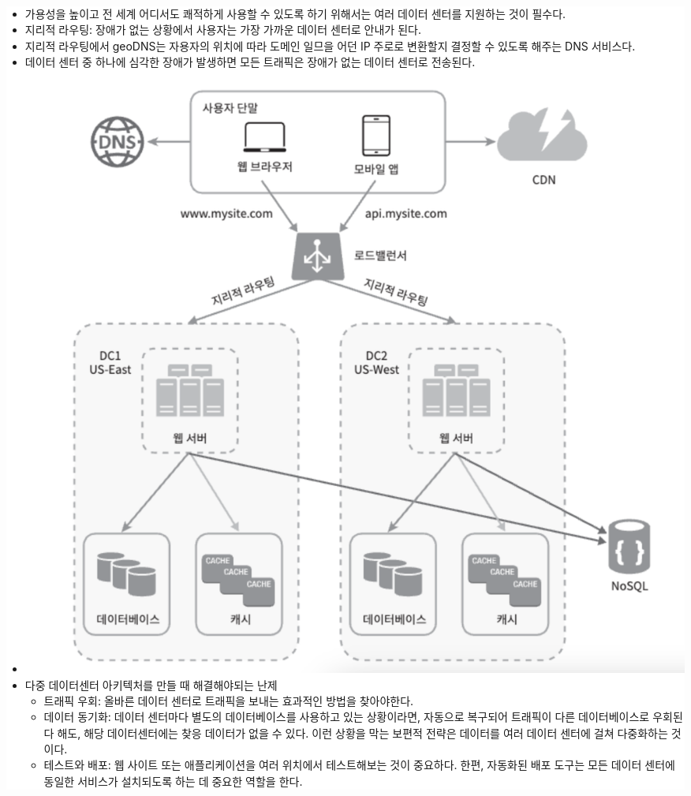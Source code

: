 - 가용성을 높이고 전 세계 어디서도 쾌적하게 사용할 수 있도록 하기 위해서는 여러 데이터 센터를 지원하는 것이 필수다.
- 지리적 라우팅: 장애가 없는 상황에서 사용자는 가장 가까운 데이터 센터로 안내가 된다.
- 지리적 라우팅에서 geoDNS는 자용자의 위치에 따라 도메인 일므을 어던 IP 주로로 변환할지 결정할 수 있도록 해주는 DNS 서비스다.
- 데이터 센터 중 하나에 심각한 장애가 발생하면 모든 트래픽은 장애가 없는 데이터 센터로 전송된다.
- ![](assets/Pasted%20image%2020240305222823.png)
- 다중 데이터센터 아키텍처를 만들 때 해결해야되는 난제
	- 트래픽 우회: 올바른 데이터 센터로 트래픽을 보내는 효과적인 방법을 찾아야한다.
	- 데이터 동기화: 데이터 센터마다 별도의 데이터베이스를 사용하고 있는 상황이라면, 자동으로 복구되어 트래픽이 다른 데이터베이스로 우회된다 해도, 해당 데이터센터에는 찾응 데이터가 없을 수 있다. 이런 상황을 막는 보편적 전략은 데이터를 여러 데이터 센터에 걸쳐 다중화하는 것이다.
	- 테스트와 배포: 웹 사이트 또는 애플리케이션을 여러 위치에서 테스트해보는 것이 중요하다. 한편, 자동화된 배포 도구는 모든 데이터 센터에 동일한 서비스가 설치되도록 하는 데 중요한 역할을 한다.
